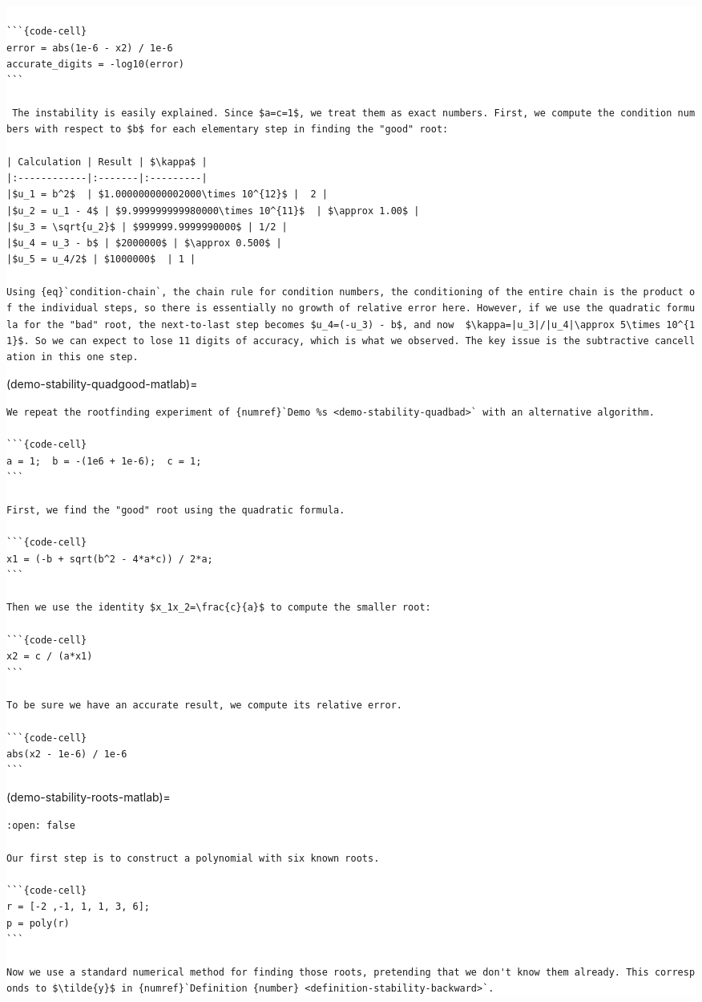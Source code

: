 ``````{dropdown} Instability of the quadratic formula

```{code-cell}
error = abs(1e-6 - x2) / 1e-6 
accurate_digits = -log10(error)
```

 The instability is easily explained. Since $a=c=1$, we treat them as exact numbers. First, we compute the condition numbers with respect to $b$ for each elementary step in finding the "good" root:

| Calculation | Result | $\kappa$ |
|:------------|:-------|:---------|
|$u_1 = b^2$  | $1.000000000002000\times 10^{12}$ |  2 |
|$u_2 = u_1 - 4$ | $9.999999999980000\times 10^{11}$  | $\approx 1.00$ |
|$u_3 = \sqrt{u_2}$ | $999999.9999990000$ | 1/2 |
|$u_4 = u_3 - b$ | $2000000$ | $\approx 0.500$ |
|$u_5 = u_4/2$ | $1000000$  | 1 |

Using {eq}`condition-chain`, the chain rule for condition numbers, the conditioning of the entire chain is the product of the individual steps, so there is essentially no growth of relative error here. However, if we use the quadratic formula for the "bad" root, the next-to-last step becomes $u_4=(-u_3) - b$, and now  $\kappa=|u_3|/|u_4|\approx 5\times 10^{11}$. So we can expect to lose 11 digits of accuracy, which is what we observed. The key issue is the subtractive cancellation in this one step.
``````

(demo-stability-quadgood-matlab)=
````{dropdown} Stable alternative to the quadratic formula
We repeat the rootfinding experiment of {numref}`Demo %s <demo-stability-quadbad>` with an alternative algorithm.

```{code-cell}
a = 1;  b = -(1e6 + 1e-6);  c = 1;
```

First, we find the "good" root using the quadratic formula.

```{code-cell}
x1 = (-b + sqrt(b^2 - 4*a*c)) / 2*a;
```

Then we use the identity $x_1x_2=\frac{c}{a}$ to compute the smaller root:

```{code-cell}
x2 = c / (a*x1)
```

To be sure we have an accurate result, we compute its relative error.

```{code-cell}
abs(x2 - 1e-6) / 1e-6
```
````

(demo-stability-roots-matlab)=
````{dropdown} Backward error
:open: false

Our first step is to construct a polynomial with six known roots.

```{code-cell}
r = [-2 ,-1, 1, 1, 3, 6];
p = poly(r)
```

Now we use a standard numerical method for finding those roots, pretending that we don't know them already. This corresponds to $\tilde{y}$ in {numref}`Definition {number} <definition-stability-backward>`. 
````
